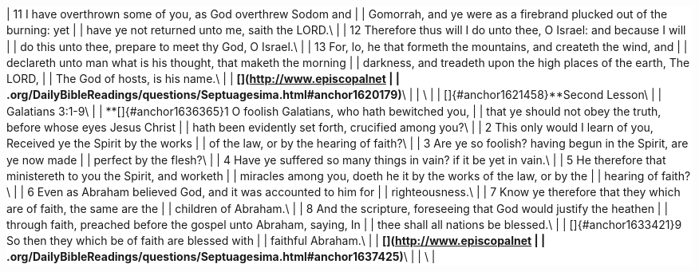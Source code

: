 | 11 I have overthrown some of you, as God overthrew Sodom and          |
| Gomorrah, and ye were as a firebrand plucked out of the burning: yet  |
| have ye not returned unto me, saith the LORD.\                        |
| 12 Therefore thus will I do unto thee, O Israel: and because I will   |
| do this unto thee, prepare to meet thy God, O Israel.\                |
| 13 For, lo, he that formeth the mountains, and createth the wind, and |
| declareth unto man what is his thought, that maketh the morning       |
| darkness, and treadeth upon the high places of the earth, The LORD,   |
| The God of hosts, is his name.\                                       |
| **[](http://www.episcopalnet                                          |
| .org/DailyBibleReadings/questions/Septuagesima.html#anchor1620179)**\ |
| \                                                                     |
| []{#anchor1621458}**Second Lesson\                                    |
| Galatians 3:1-9\                                                      |
| **[]{#anchor1636365}1 O foolish Galatians, who hath bewitched you,    |
| that ye should not obey the truth, before whose eyes Jesus Christ     |
| hath been evidently set forth, crucified among you?\                  |
| 2 This only would I learn of you, Received ye the Spirit by the works |
| of the law, or by the hearing of faith?\                              |
| 3 Are ye so foolish? having begun in the Spirit, are ye now made      |
| perfect by the flesh?\                                                |
| 4 Have ye suffered so many things in vain? if it be yet in vain.\     |
| 5 He therefore that ministereth to you the Spirit, and worketh        |
| miracles among you, doeth he it by the works of the law, or by the    |
| hearing of faith?\                                                    |
| 6 Even as Abraham believed God, and it was accounted to him for       |
| righteousness.\                                                       |
| 7 Know ye therefore that they which are of faith, the same are the    |
| children of Abraham.\                                                 |
| 8 And the scripture, foreseeing that God would justify the heathen    |
| through faith, preached before the gospel unto Abraham, saying, In    |
| thee shall all nations be blessed.\                                   |
| []{#anchor1633421}9 So then they which be of faith are blessed with   |
| faithful Abraham.\                                                    |
| **[](http://www.episcopalnet                                          |
| .org/DailyBibleReadings/questions/Septuagesima.html#anchor1637425)**\ |
| \                                                                     |